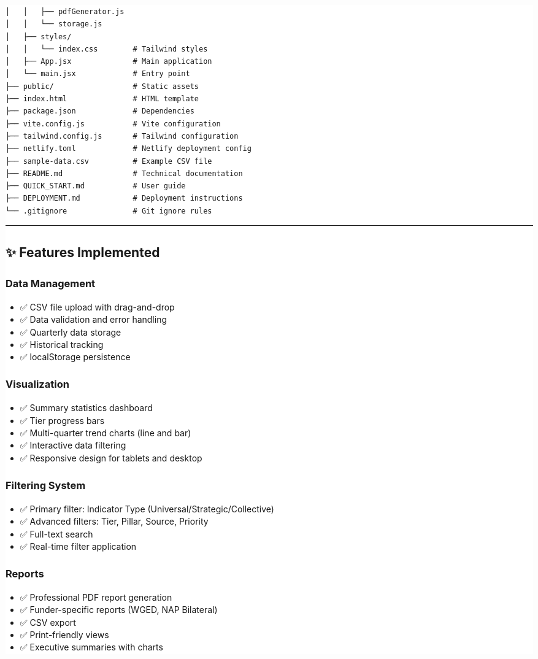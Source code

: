 ```
│   │   ├── pdfGenerator.js
│   │   └── storage.js
│   ├── styles/
│   │   └── index.css        # Tailwind styles
│   ├── App.jsx              # Main application
│   └── main.jsx             # Entry point
├── public/                  # Static assets
├── index.html               # HTML template
├── package.json             # Dependencies
├── vite.config.js           # Vite configuration
├── tailwind.config.js       # Tailwind configuration
├── netlify.toml             # Netlify deployment config
├── sample-data.csv          # Example CSV file
├── README.md                # Technical documentation
├── QUICK_START.md           # User guide
├── DEPLOYMENT.md            # Deployment instructions
└── .gitignore               # Git ignore rules
```

---

## ✨ Features Implemented

### Data Management
- ✅ CSV file upload with drag-and-drop
- ✅ Data validation and error handling
- ✅ Quarterly data storage
- ✅ Historical tracking
- ✅ localStorage persistence

### Visualization
- ✅ Summary statistics dashboard
- ✅ Tier progress bars
- ✅ Multi-quarter trend charts (line and bar)
- ✅ Interactive data filtering
- ✅ Responsive design for tablets and desktop

### Filtering System
- ✅ Primary filter: Indicator Type (Universal/Strategic/Collective)
- ✅ Advanced filters: Tier, Pillar, Source, Priority
- ✅ Full-text search
- ✅ Real-time filter application

### Reports
- ✅ Professional PDF report generation
- ✅ Funder-specific reports (WGED, NAP Bilateral)
- ✅ CSV export
- ✅ Print-friendly views
- ✅ Executive summaries with charts
